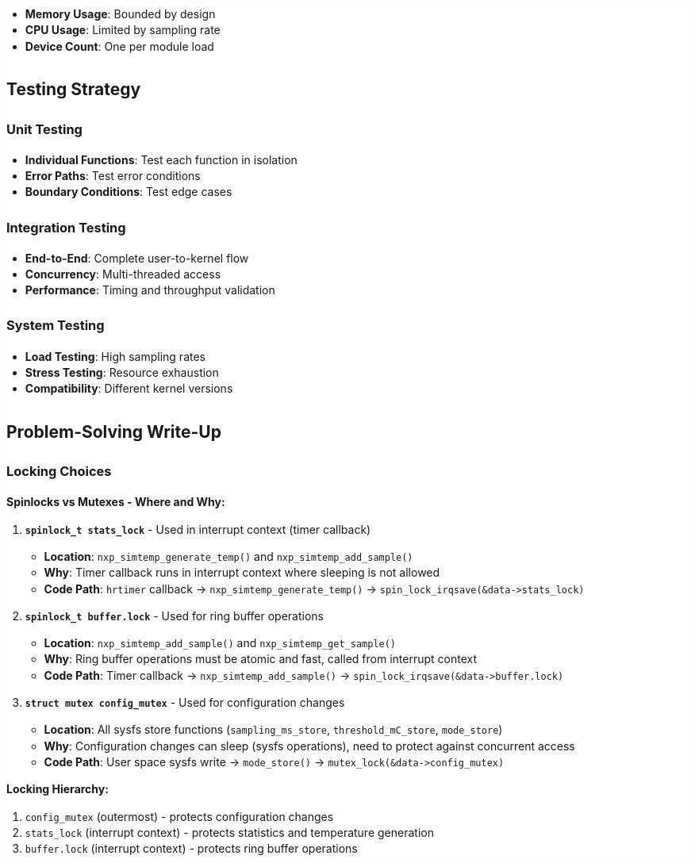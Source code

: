 - **Memory Usage**: Bounded by design
- **CPU Usage**: Limited by sampling rate
- **Device Count**: One per module load

## Testing Strategy

### Unit Testing

- **Individual Functions**: Test each function in isolation
- **Error Paths**: Test error conditions
- **Boundary Conditions**: Test edge cases

### Integration Testing

- **End-to-End**: Complete user-to-kernel flow
- **Concurrency**: Multi-threaded access
- **Performance**: Timing and throughput validation

### System Testing

- **Load Testing**: High sampling rates
- **Stress Testing**: Resource exhaustion
- **Compatibility**: Different kernel versions

## Problem-Solving Write-Up

### Locking Choices

**Spinlocks vs Mutexes - Where and Why:**

1. **`spinlock_t stats_lock`** - Used in interrupt context (timer callback)
   - **Location**: `nxp_simtemp_generate_temp()` and `nxp_simtemp_add_sample()`
   - **Why**: Timer callback runs in interrupt context where sleeping is not allowed
   - **Code Path**: `hrtimer` callback → `nxp_simtemp_generate_temp()` → `spin_lock_irqsave(&data->stats_lock)`

2. **`spinlock_t buffer.lock`** - Used for ring buffer operations
   - **Location**: `nxp_simtemp_add_sample()` and `nxp_simtemp_get_sample()`
   - **Why**: Ring buffer operations must be atomic and fast, called from interrupt context
   - **Code Path**: Timer callback → `nxp_simtemp_add_sample()` → `spin_lock_irqsave(&data->buffer.lock)`

3. **`struct mutex config_mutex`** - Used for configuration changes
   - **Location**: All sysfs store functions (`sampling_ms_store`, `threshold_mC_store`, `mode_store`)
   - **Why**: Configuration changes can sleep (sysfs operations), need to protect against concurrent access
   - **Code Path**: User space sysfs write → `mode_store()` → `mutex_lock(&data->config_mutex)`

**Locking Hierarchy:**
1. `config_mutex` (outermost) - protects configuration changes
2. `stats_lock` (interrupt context) - protects statistics and temperature generation
3. `buffer.lock` (interrupt context) - protects ring buffer operations
